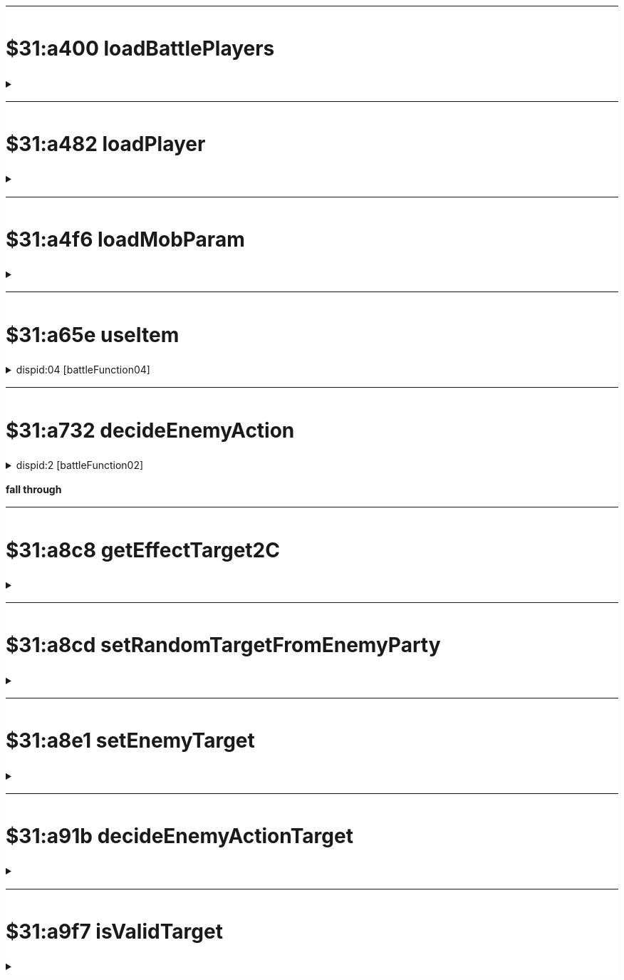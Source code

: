 ____________________
# $31:a400 loadBattlePlayers 
<details><summary></summary></details>

____________________
# $31:a482 loadPlayer
<details><summary></summary></details>

____________________
# $31:a4f6 loadMobParam
<details><summary></summary></details>

____________________
# $31:a65e useItem
<details><summary>dispid:04 [battleFunction04]</summary></details>


____________________
# $31:a732 decideEnemyAction
<details><summary>dispid:2 [battleFunction02]</summary></details>

**fall through**
____________________
# $31:a8c8 getEffectTarget2C
<details><summary></summary></details>

____________________
# $31:a8cd setRandomTargetFromEnemyParty
<details><summary></summary></details>

____________________
# $31:a8e1 setEnemyTarget
<details><summary></summary></details>

____________________
# $31:a91b decideEnemyActionTarget
<details><summary></summary></details>

____________________
# $31:a9f7 isValidTarget
<details><summary></summary></details>

